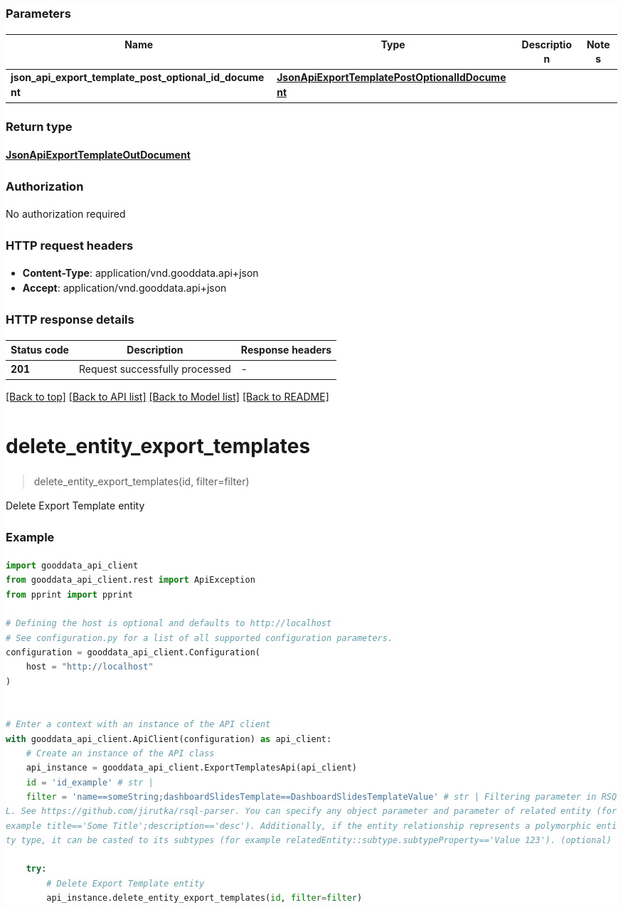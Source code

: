 

### Parameters


Name | Type | Description  | Notes
------------- | ------------- | ------------- | -------------
 **json_api_export_template_post_optional_id_document** | [**JsonApiExportTemplatePostOptionalIdDocument**](JsonApiExportTemplatePostOptionalIdDocument.md)|  | 

### Return type

[**JsonApiExportTemplateOutDocument**](JsonApiExportTemplateOutDocument.md)

### Authorization

No authorization required

### HTTP request headers

 - **Content-Type**: application/vnd.gooddata.api+json
 - **Accept**: application/vnd.gooddata.api+json

### HTTP response details

| Status code | Description | Response headers |
|-------------|-------------|------------------|
**201** | Request successfully processed |  -  |

[[Back to top]](#) [[Back to API list]](../README.md#documentation-for-api-endpoints) [[Back to Model list]](../README.md#documentation-for-models) [[Back to README]](../README.md)

# **delete_entity_export_templates**
> delete_entity_export_templates(id, filter=filter)

Delete Export Template entity

### Example


```python
import gooddata_api_client
from gooddata_api_client.rest import ApiException
from pprint import pprint

# Defining the host is optional and defaults to http://localhost
# See configuration.py for a list of all supported configuration parameters.
configuration = gooddata_api_client.Configuration(
    host = "http://localhost"
)


# Enter a context with an instance of the API client
with gooddata_api_client.ApiClient(configuration) as api_client:
    # Create an instance of the API class
    api_instance = gooddata_api_client.ExportTemplatesApi(api_client)
    id = 'id_example' # str | 
    filter = 'name==someString;dashboardSlidesTemplate==DashboardSlidesTemplateValue' # str | Filtering parameter in RSQL. See https://github.com/jirutka/rsql-parser. You can specify any object parameter and parameter of related entity (for example title=='Some Title';description=='desc'). Additionally, if the entity relationship represents a polymorphic entity type, it can be casted to its subtypes (for example relatedEntity::subtype.subtypeProperty=='Value 123'). (optional)

    try:
        # Delete Export Template entity
        api_instance.delete_entity_export_templates(id, filter=filter)
```